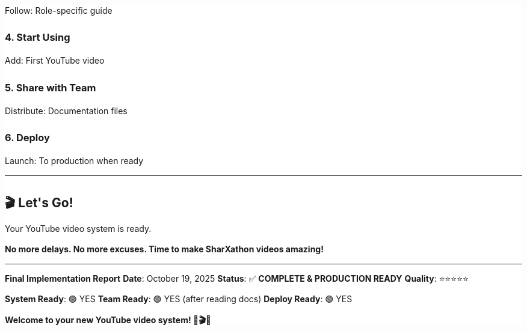 Follow: Role-specific guide

### 4. Start Using

Add: First YouTube video

### 5. Share with Team

Distribute: Documentation files

### 6. Deploy

Launch: To production when ready

---

## 🎬 Let's Go!

Your YouTube video system is ready.

**No more delays. No more excuses. Time to make SharXathon videos amazing!**

---

**Final Implementation Report**
**Date**: October 19, 2025
**Status**: ✅ **COMPLETE & PRODUCTION READY**
**Quality**: ⭐⭐⭐⭐⭐

**System Ready**: 🟢 YES
**Team Ready**: 🟢 YES (after reading docs)
**Deploy Ready**: 🟢 YES

**Welcome to your new YouTube video system! 🚀🎬✨**
